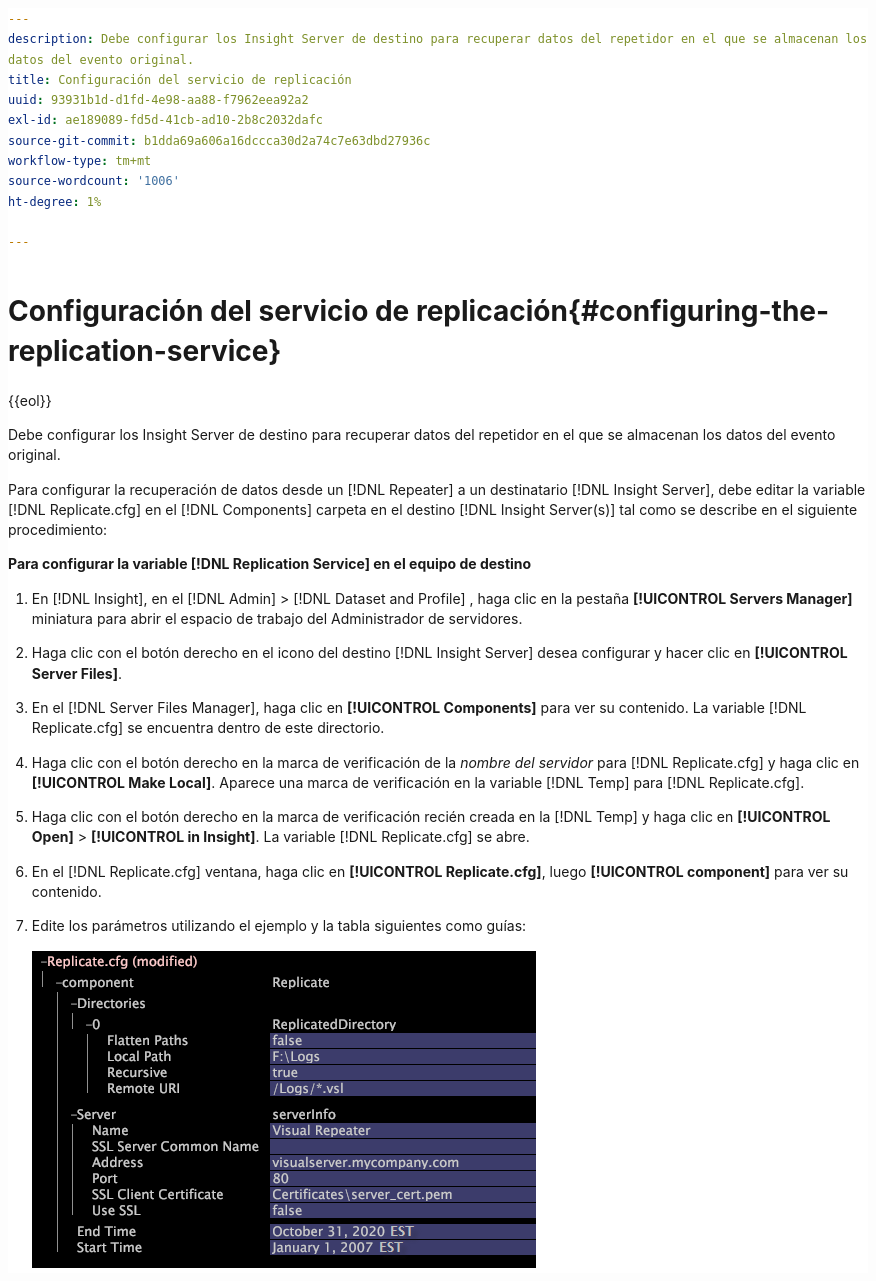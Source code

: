 ```yaml
---
description: Debe configurar los Insight Server de destino para recuperar datos del repetidor en el que se almacenan los datos del evento original.
title: Configuración del servicio de replicación
uuid: 93931b1d-d1fd-4e98-aa88-f7962eea92a2
exl-id: ae189089-fd5d-41cb-ad10-2b8c2032dafc
source-git-commit: b1dda69a606a16dccca30d2a74c7e63dbd27936c
workflow-type: tm+mt
source-wordcount: '1006'
ht-degree: 1%

---
```


# Configuración del servicio de replicación{#configuring-the-replication-service}

{{eol}}

Debe configurar los Insight Server de destino para recuperar datos del repetidor en el que se almacenan los datos del evento original.

Para configurar la recuperación de datos desde un [!DNL Repeater] a un destinatario [!DNL Insight Server], debe editar la variable [!DNL Replicate.cfg] en el [!DNL Components] carpeta en el destino [!DNL Insight Server(s)] tal como se describe en el siguiente procedimiento:

**Para configurar la variable [!DNL Replication Service] en el equipo de destino**

1. En [!DNL Insight], en el [!DNL Admin] > [!DNL Dataset and Profile] , haga clic en la pestaña **[!UICONTROL Servers Manager]** miniatura para abrir el espacio de trabajo del Administrador de servidores.
1. Haga clic con el botón derecho en el icono del destino [!DNL Insight Server] desea configurar y hacer clic en **[!UICONTROL Server Files]**.
1. En el [!DNL Server Files Manager], haga clic en **[!UICONTROL Components]** para ver su contenido. La variable [!DNL Replicate.cfg] se encuentra dentro de este directorio.
1. Haga clic con el botón derecho en la marca de verificación de la *nombre del servidor* para [!DNL Replicate.cfg] y haga clic en **[!UICONTROL Make Local]**. Aparece una marca de verificación en la variable [!DNL Temp] para [!DNL Replicate.cfg].
1. Haga clic con el botón derecho en la marca de verificación recién creada en la [!DNL Temp] y haga clic en **[!UICONTROL Open]** > **[!UICONTROL in Insight]**. La variable [!DNL Replicate.cfg] se abre.
1. En el [!DNL Replicate.cfg] ventana, haga clic en **[!UICONTROL Replicate.cfg]**, luego **[!UICONTROL component]** para ver su contenido.
1. Edite los parámetros utilizando el ejemplo y la tabla siguientes como guías:

   ![Información sobre los pasos](assets/cfg_ReplicateFile.png)
